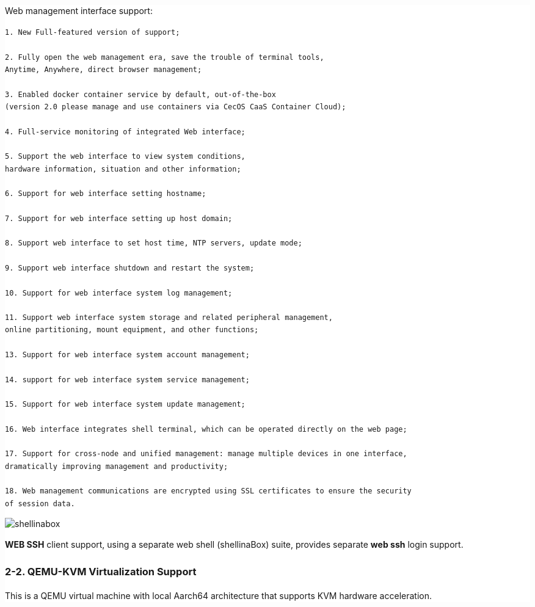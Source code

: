 Web management interface support:

```
1. New Full-featured version of support;

2. Fully open the web management era, save the trouble of terminal tools, 
Anytime, Anywhere, direct browser management;

3. Enabled docker container service by default, out-of-the-box 
(version 2.0 please manage and use containers via CecOS CaaS Container Cloud);

4. Full-service monitoring of integrated Web interface;

5. Support the web interface to view system conditions, 
hardware information, situation and other information;

6. Support for web interface setting hostname;

7. Support for web interface setting up host domain;

8. Support web interface to set host time, NTP servers, update mode;

9. Support web interface shutdown and restart the system;

10. Support for web interface system log management;

11. Support web interface system storage and related peripheral management, 
online partitioning, mount equipment, and other functions;

13. Support for web interface system account management;

14. support for web interface system service management;

15. Support for web interface system update management;

16. Web interface integrates shell terminal, which can be operated directly on the web page;

17. Support for cross-node and unified management: manage multiple devices in one interface, 
dramatically improving management and productivity;

18. Web management communications are encrypted using SSL certificates to ensure the security 
of session data.
```

![shellinabox](./images/shellinabox.jpg)

**WEB SSH** client support, using a separate web shell (shellinaBox) suite, provides separate **web ssh** login support.

### 2-2. QEMU-KVM Virtualization Support

This is a QEMU virtual machine with local Aarch64 architecture that supports KVM hardware acceleration.
